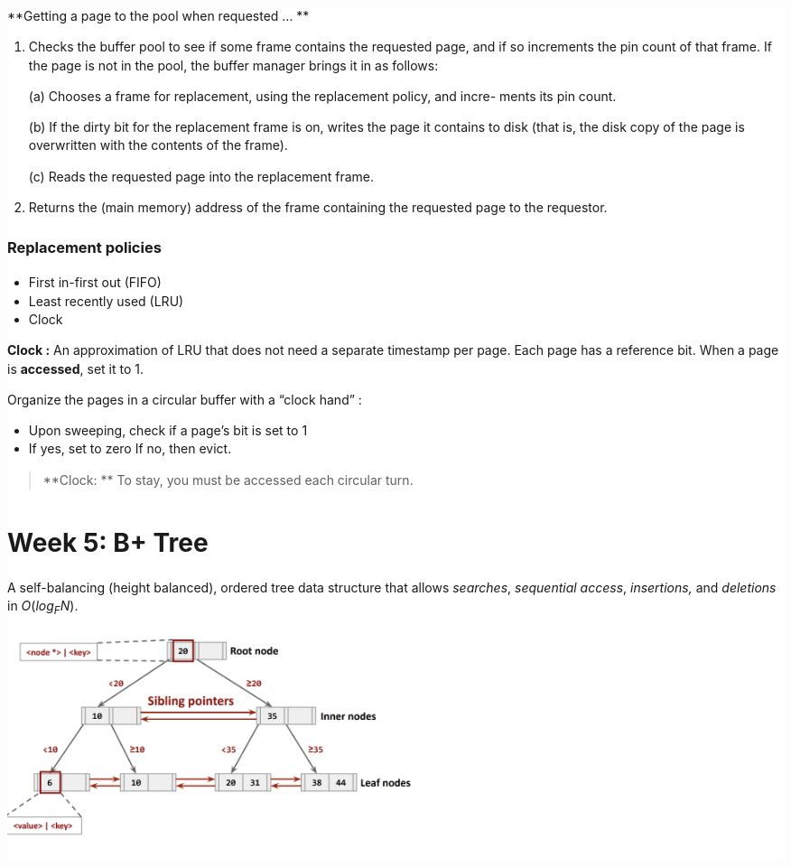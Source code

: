 

**Getting a page to the pool when requested … **

1. Checks the buffer pool to see if some frame contains the requested page, and if so increments the pin count of that frame. If the page is not in the pool, the buffer manager brings it in as follows:

   (a)  Chooses a frame for replacement, using the replacement policy, and incre- ments its pin count.

   (b)  If the dirty bit for the replacement frame is on, writes the page it contains to disk (that is, the disk copy of the page is overwritten with the contents of the frame).

   (c)  Reads the requested page into the replacement frame.

2. Returns the (main memory) address of the frame containing the requested page to the requestor.

### Replacement policies 

* First in-first out (FIFO)
* Least recently used (LRU)
* Clock

**Clock :** An approximation of LRU that does not need a separate timestamp per page. Each page has a reference bit. When a page is **accessed**, set it to 1. 

Organize the pages in a circular buffer with a “clock hand” : 

* Upon sweeping, check if a page’s bit is set to 1 
*  If yes, set to zero  If no, then evict. 

> **Clock: ** To stay, you must be accessed each circular turn.  





# Week 5: B+ Tree 

A self-balancing (height balanced), ordered tree data structure that allows *searches*, *sequential access*, *insertions,* and *deletions* in $O(log_F N)$. 

<img src="assets/image-20240318122055186.png" alt="image-20240318122055186" style="zoom:45%;" />
